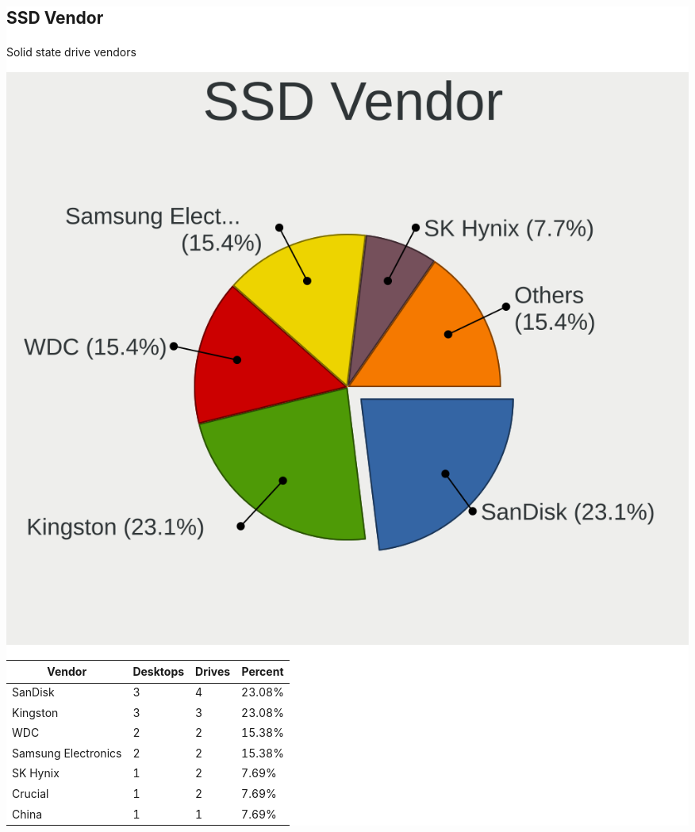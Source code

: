 SSD Vendor
----------

Solid state drive vendors

![SSD Vendor](./images/pie_chart_bsd/drive_ssd_vendor.svg)


| Vendor              | Desktops | Drives | Percent |
|---------------------|----------|--------|---------|
| SanDisk             | 3        | 4      | 23.08%  |
| Kingston            | 3        | 3      | 23.08%  |
| WDC                 | 2        | 2      | 15.38%  |
| Samsung Electronics | 2        | 2      | 15.38%  |
| SK Hynix            | 1        | 2      | 7.69%   |
| Crucial             | 1        | 2      | 7.69%   |
| China               | 1        | 1      | 7.69%   |
